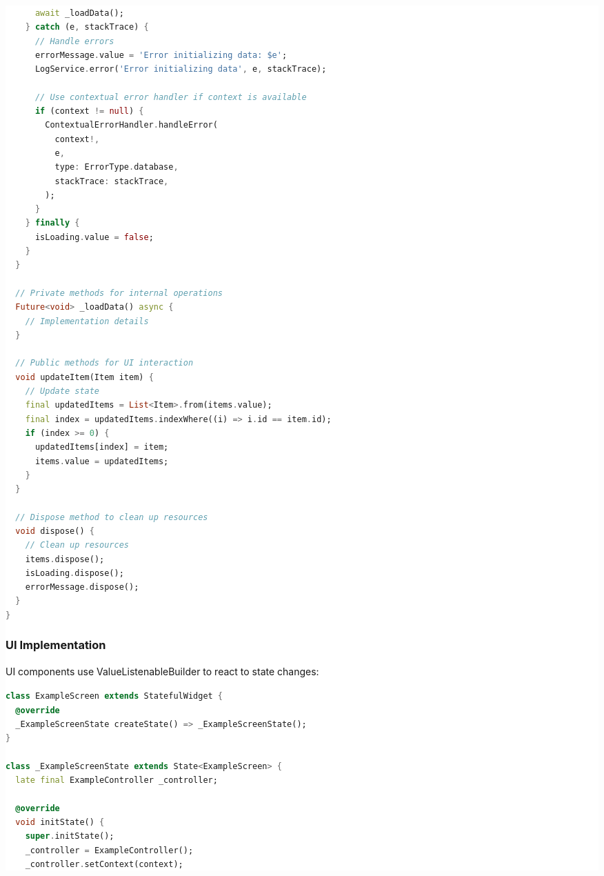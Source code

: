 ```dart
      await _loadData();
    } catch (e, stackTrace) {
      // Handle errors
      errorMessage.value = 'Error initializing data: $e';
      LogService.error('Error initializing data', e, stackTrace);
      
      // Use contextual error handler if context is available
      if (context != null) {
        ContextualErrorHandler.handleError(
          context!,
          e,
          type: ErrorType.database,
          stackTrace: stackTrace,
        );
      }
    } finally {
      isLoading.value = false;
    }
  }

  // Private methods for internal operations
  Future<void> _loadData() async {
    // Implementation details
  }

  // Public methods for UI interaction
  void updateItem(Item item) {
    // Update state
    final updatedItems = List<Item>.from(items.value);
    final index = updatedItems.indexWhere((i) => i.id == item.id);
    if (index >= 0) {
      updatedItems[index] = item;
      items.value = updatedItems;
    }
  }

  // Dispose method to clean up resources
  void dispose() {
    // Clean up resources
    items.dispose();
    isLoading.dispose();
    errorMessage.dispose();
  }
}
```

### UI Implementation

UI components use ValueListenableBuilder to react to state changes:

```dart
class ExampleScreen extends StatefulWidget {
  @override
  _ExampleScreenState createState() => _ExampleScreenState();
}

class _ExampleScreenState extends State<ExampleScreen> {
  late final ExampleController _controller;

  @override
  void initState() {
    super.initState();
    _controller = ExampleController();
    _controller.setContext(context);
```